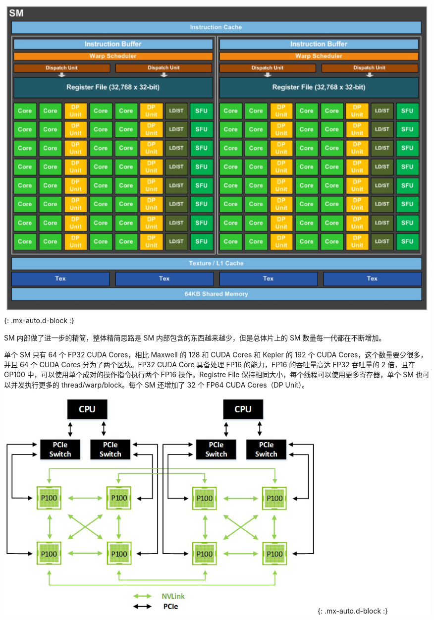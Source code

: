 ![p100-sm](/assets/img/20231220/p100-sm.png){: .mx-auto.d-block :}

SM 内部做了进一步的精简，整体精简思路是 SM 内部包含的东西越来越少，但是总体片上的 SM 数量每一代都在不断增加。

单个 SM 只有 64 个 FP32 CUDA Cores，相比 Maxwell 的 128 和 CUDA Cores 和 Kepler 的 192 个 CUDA Cores，这个数量要少很多，并且 64 个 CUDA Cores 分为了两个区块。FP32 CUDA Core 具备处理 FP16 的能力，FP16 的吞吐量高达 FP32 吞吐量的 2 倍，且在 GP100 中，可以使用单个成对的操作指令执行两个 FP16 操作。Registre File 保持相同大小，每个线程可以使用更多寄存器，单个 SM 也可以并发执行更多的 thread/warp/block。每个 SM 还增加了 32 个 FP64 CUDA Cores（DP Unit）。

![nvlink](/assets/img/20231220/nvlink.png){: .mx-auto.d-block :}
